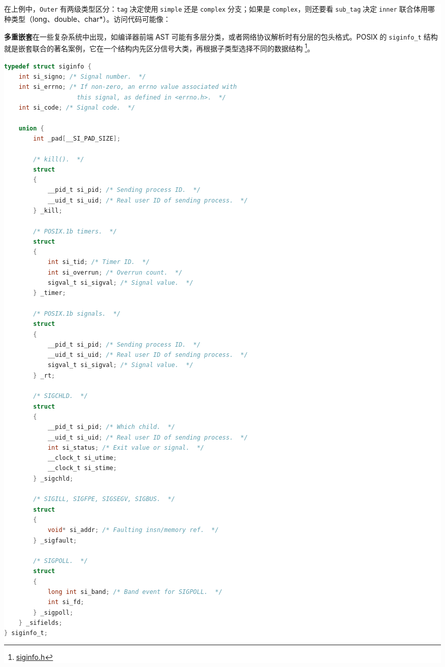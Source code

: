 在上例中，`Outer` 有两级类型区分：`tag` 决定使用 `simple` 还是 `complex` 分支；如果是 `complex`，则还要看 `sub_tag` 决定 `inner` 联合体用哪种类型（long、double、char*）。访问代码可能像：

**多重嵌套**在一些复杂系统中出现，如编译器前端 AST 可能有多层分类，或者网络协议解析时有分层的包头格式。POSIX 的 `siginfo_t` 结构就是嵌套联合的著名案例，它在一个结构内先区分信号大类，再根据子类型选择不同的数据结构 [^2]。

```C title="siginfo.h"
typedef struct siginfo {
    int si_signo; /* Signal number.  */
    int si_errno; /* If non-zero, an errno value associated with
                    this signal, as defined in <errno.h>.  */
    int si_code; /* Signal code.  */

    union {
        int _pad[__SI_PAD_SIZE];

        /* kill().  */
        struct
        {
            __pid_t si_pid; /* Sending process ID.  */
            __uid_t si_uid; /* Real user ID of sending process.  */
        } _kill;

        /* POSIX.1b timers.  */
        struct
        {
            int si_tid; /* Timer ID.  */
            int si_overrun; /* Overrun count.  */
            sigval_t si_sigval; /* Signal value.  */
        } _timer;

        /* POSIX.1b signals.  */
        struct
        {
            __pid_t si_pid; /* Sending process ID.  */
            __uid_t si_uid; /* Real user ID of sending process.  */
            sigval_t si_sigval; /* Signal value.  */
        } _rt;

        /* SIGCHLD.  */
        struct
        {
            __pid_t si_pid; /* Which child.  */
            __uid_t si_uid; /* Real user ID of sending process.  */
            int si_status; /* Exit value or signal.  */
            __clock_t si_utime;
            __clock_t si_stime;
        } _sigchld;

        /* SIGILL, SIGFPE, SIGSEGV, SIGBUS.  */
        struct
        {
            void* si_addr; /* Faulting insn/memory ref.  */
        } _sigfault;

        /* SIGPOLL.  */
        struct
        {
            long int si_band; /* Band event for SIGPOLL.  */
            int si_fd;
        } _sigpoll;
    } _sifields;
} siginfo_t;
```


[^1]: [Tagged Unions are actually quite sexy](https://ciesie.com/post/tagged_unions/#:~:text=of%20the%20union%E2%80%99s%20variant%20is,by%20creating%20a%20tagged%20union)
[^2]: [siginfo.h](https://sites.uclouvain.be/SystInfo/usr/include/bits/siginfo.h.html#:~:text=struct%20,%7D%20_kill)
[^3]: [The trouble with struct sockaddr's fake flexible array [LWN.net]](https://lwn.net/Articles//997094/#:~:text=kernel%20to%3A)
